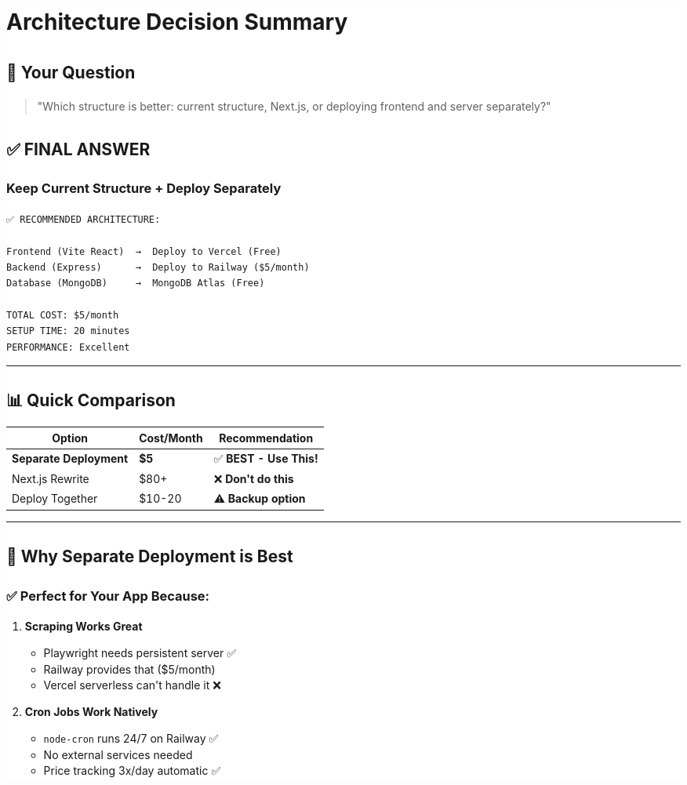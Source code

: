 # Architecture Decision Summary

## 🎯 Your Question
> "Which structure is better: current structure, Next.js, or deploying frontend and server separately?"

## ✅ FINAL ANSWER

### **Keep Current Structure + Deploy Separately**

```
✅ RECOMMENDED ARCHITECTURE:

Frontend (Vite React)  →  Deploy to Vercel (Free)
Backend (Express)      →  Deploy to Railway ($5/month)
Database (MongoDB)     →  MongoDB Atlas (Free)

TOTAL COST: $5/month
SETUP TIME: 20 minutes
PERFORMANCE: Excellent
```

---

## 📊 Quick Comparison

| Option | Cost/Month | Recommendation |
|--------|-----------|----------------|
| **Separate Deployment** | **$5** | ✅ **BEST - Use This!** |
| Next.js Rewrite | $80+ | ❌ **Don't do this** |
| Deploy Together | $10-20 | ⚠️ **Backup option** |

---

## 🎯 Why Separate Deployment is Best

### ✅ Perfect for Your App Because:

1. **Scraping Works Great**
   - Playwright needs persistent server ✅
   - Railway provides that ($5/month)
   - Vercel serverless can't handle it ❌

2. **Cron Jobs Work Natively**
   - `node-cron` runs 24/7 on Railway ✅
   - No external services needed
   - Price tracking 3x/day automatic ✅

